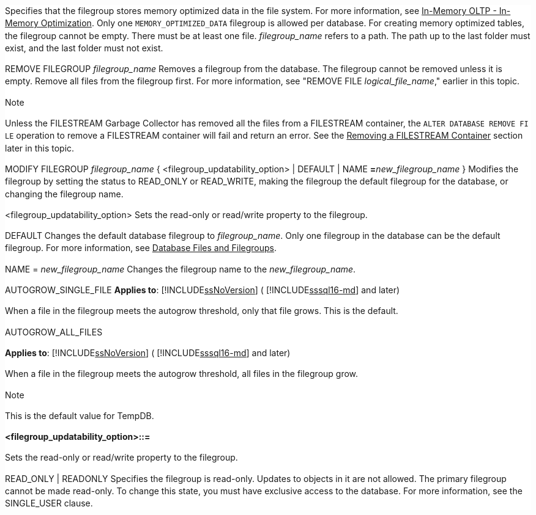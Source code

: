 Specifies that the filegroup stores memory optimized data in the file system. For more information, see [In-Memory OLTP - In-Memory Optimization](../../relational-databases/in-memory-oltp/overview-and-usage-scenarios.md). Only one `MEMORY_OPTIMIZED_DATA` filegroup is allowed per database. For creating memory optimized tables, the filegroup cannot be empty. There must be at least one file. *filegroup_name* refers to a path. The path up to the last folder must exist, and the last folder must not exist.

REMOVE FILEGROUP *filegroup_name*
Removes a filegroup from the database. The filegroup cannot be removed unless it is empty. Remove all files from the filegroup first. For more information, see "REMOVE FILE *logical_file_name*," earlier in this topic.

> [!NOTE]
> Unless the FILESTREAM Garbage Collector has removed all the files from a FILESTREAM container, the `ALTER DATABASE REMOVE FILE` operation to remove a FILESTREAM container will fail and return an error. See the [Removing a FILESTREAM Container](#removing-a-filestream-container) section later in this topic.

MODIFY FILEGROUP *filegroup_name* { \<filegroup_updatability_option> | DEFAULT | NAME **=**_new\_filegroup\_name_ }
Modifies the filegroup by setting the status to READ_ONLY or READ_WRITE, making the filegroup the default filegroup for the database, or changing the filegroup name.

\<filegroup_updatability_option>
Sets the read-only or read/write property to the filegroup.

DEFAULT
Changes the default database filegroup to *filegroup_name*. Only one filegroup in the database can be the default filegroup. For more information, see [Database Files and Filegroups](../../relational-databases/databases/database-files-and-filegroups.md).

NAME = *new_filegroup_name*
Changes the filegroup name to the *new_filegroup_name*.

AUTOGROW_SINGLE_FILE
**Applies to**: [!INCLUDE[ssNoVersion](../../includes/ssnoversion-md.md)] ( [!INCLUDE[sssql16-md](../../includes/sssql16-md.md)] and later)

When a file in the filegroup meets the autogrow threshold, only that file grows. This is the default.

AUTOGROW_ALL_FILES

**Applies to**: [!INCLUDE[ssNoVersion](../../includes/ssnoversion-md.md)] ( [!INCLUDE[sssql16-md](../../includes/sssql16-md.md)] and later)

When a file in the filegroup meets the autogrow threshold, all files in the filegroup grow.

> [!NOTE]
> This is the default value for TempDB.

**\<filegroup_updatability_option>::=**

Sets the read-only or read/write property to the filegroup.

READ_ONLY | READONLY
Specifies the filegroup is read-only. Updates to objects in it are not allowed. The primary filegroup cannot be made read-only. To change this state, you must have exclusive access to the database. For more information, see the SINGLE_USER clause.
